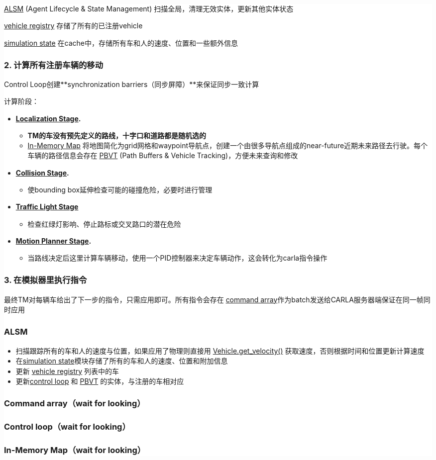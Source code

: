 [ALSM](https://carla.readthedocs.io/en/0.9.10/adv_traffic_manager/#ALSM) (Agent Lifecycle & State Management) 扫描全局，清理无效实体，更新其他实体状态

[vehicle registry](https://carla.readthedocs.io/en/0.9.10/adv_traffic_manager/#vehicle-registry) 存储了所有的已注册vehicle

[simulation state](https://carla.readthedocs.io/en/0.9.10/adv_traffic_manager/#simulation-state) 在cache中，存储所有车和人的速度、位置和一些额外信息

### 2. 计算所有注册车辆的移动

 Control Loop创建**synchronization barriers（同步屏障）**来保证同步一致计算

计算阶段：

- **[Localization Stage](https://carla.readthedocs.io/en/0.9.10/adv_traffic_manager/#stage-1-localization-stage).**
  - **TM的车没有预先定义的路线，十字口和道路都是随机选的**
  - [In-Memory Map](https://carla.readthedocs.io/en/0.9.10/adv_traffic_manager/#in-memory-map) 将地图简化为grid网格和waypoint导航点，创建一个由很多导航点组成的near-future近期未来路径去行驶。每个车辆的路径信息会存在 [PBVT](https://carla.readthedocs.io/en/0.9.10/adv_traffic_manager/#PBVT)  (Path Buffers & Vehicle Tracking)，方便未来查询和修改

- **[Collision Stage](https://carla.readthedocs.io/en/0.9.10/adv_traffic_manager/#stage-2-collision-stage).**
  - 使bounding box延伸检查可能的碰撞危险，必要时进行管理

- **[Traffic Light Stage](https://carla.readthedocs.io/en/0.9.10/adv_traffic_manager/#stage-3-traffic-light-stage)**
  - 检查红绿灯影响、停止路标或交叉路口的潜在危险
- **[Motion Planner Stage](https://carla.readthedocs.io/en/0.9.10/adv_traffic_manager/#stage-4-motion-planner-stage).**
  - 当路线决定后这里计算车辆移动，使用一个PID控制器来决定车辆动作，这会转化为carla指令操作

### 3. 在模拟器里执行指令

最终TM对每辆车给出了下一步的指令，只需应用即可。所有指令会存在 [command array](https://carla.readthedocs.io/en/0.9.10/adv_traffic_manager/#command-array)作为batch发送给CARLA服务器端保证在同一帧同时应用

### ALSM

- 扫描跟踪所有的车和人的速度与位置，如果应用了物理则直接用 [Vehicle.get_velocity()](https://carla.readthedocs.io/en/0.9.10/adv_traffic_manager/#python_api.md#carla.Vehicle) 获取速度，否则根据时间和位置更新计算速度
- 在[simulation state](https://carla.readthedocs.io/en/0.9.10/adv_traffic_manager/#simulation-state)模块存储了所有的车和人的速度、位置和附加信息
- 更新 [vehicle registry](https://carla.readthedocs.io/en/0.9.10/adv_traffic_manager/#vehicle-registry) 列表中的车
- 更新[control loop](https://carla.readthedocs.io/en/0.9.10/adv_traffic_manager/#control-loop) 和 [PBVT](https://carla.readthedocs.io/en/0.9.10/adv_traffic_manager/#pbvt) 的实体，与注册的车相对应

### Command array（wait for looking）

### Control loop（wait for looking）

### In-Memory Map（wait for looking）

